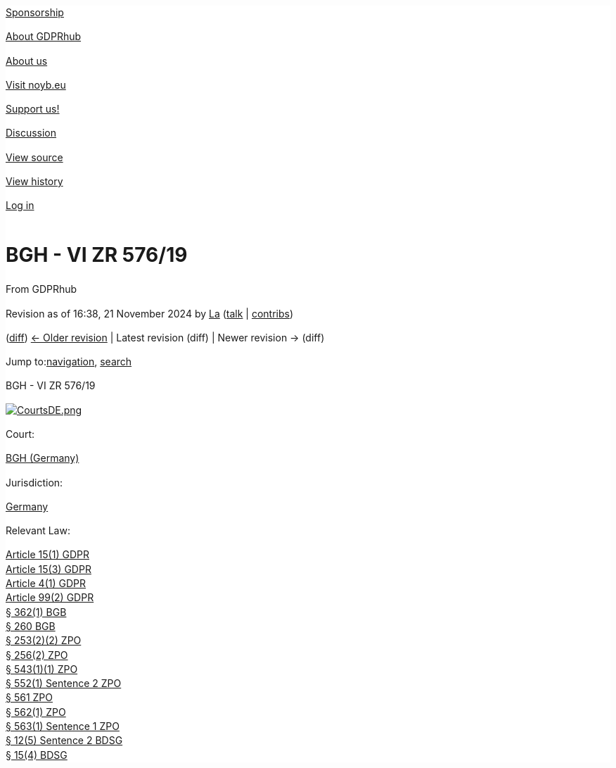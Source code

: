 [Sponsorship](/index.php?title=GDPRhub_Sponsorship)

[About GDPRhub](#)

[About us](/index.php?title=About_GDPRhub)

[Visit noyb.eu](https://www.noyb.eu)

[Support us!](https://www.noyb.eu/support)

[](# "Page tools")

[Discussion](/index.php?title=Talk:BGH_-_VI_ZR_576/19&action=edit&redlink=1 "Discussion about the content page (page does not exist) [t]")

[View source](/index.php?title=BGH_-_VI_ZR_576/19&action=edit "This page is protected.
You can view its source [e]")

[View history](/index.php?title=BGH_-_VI_ZR_576/19&action=history "Past revisions of this page [h]")

[](# "You are not logged in.")

[Log in](/index.php?title=Special:UserLogin&returnto=BGH+-+VI+ZR+576%2F19&returntoquery=oldid%3D44342 "You are encouraged to log in; however, it is not mandatory [o]")

# BGH - VI ZR 576/19

From GDPRhub

Revision as of 16:38, 21 November 2024 by [La](/index.php?title=User:La&action=edit&redlink=1 "User:La (page does not exist)") ([talk](/index.php?title=User_talk:La&action=edit&redlink=1 "User talk:La (page does not exist)") | [contribs](/index.php?title=Special:Contributions/La "Special:Contributions/La"))

([diff](/index.php?title=BGH_-_VI_ZR_576/19&diff=prev&oldid=44342 "BGH - VI ZR 576/19")) [← Older revision](/index.php?title=BGH_-_VI_ZR_576/19&direction=prev&oldid=44342 "BGH - VI ZR 576/19") | Latest revision (diff) | Newer revision → (diff)

Jump to:[navigation](#mw-navigation), [search](#p-search)

BGH - VI ZR 576/19

[![CourtsDE.png](/images/thumb/3/33/CourtsDE.png/250px-CourtsDE.png)](/index.php?title=File:CourtsDE.png)

Court:

[BGH (Germany)](/index.php?title=Category:BGH_\(Germany\) "Category:BGH (Germany)")

Jurisdiction:

[Germany](/index.php?title=Category:Germany "Category:Germany")

Relevant Law:

[Article 15(1) GDPR](/index.php?title=Article_15_GDPR#1 "Article 15 GDPR")  
[Article 15(3) GDPR](/index.php?title=Article_15_GDPR#3 "Article 15 GDPR")  
[Article 4(1) GDPR](/index.php?title=Article_4_GDPR#1 "Article 4 GDPR")  
[Article 99(2) GDPR](/index.php?title=Article_99_GDPR#2 "Article 99 GDPR")  
[§ 362(1) BGB](https://www.gesetze-im-internet.de/englisch_bgb/englisch_bgb.html#p1487)  
[§ 260 BGB](https://www.gesetze-im-internet.de/englisch_bgb/englisch_bgb.html#p1024)  
[§ 253(2)(2) ZPO](https://www.gesetze-im-internet.de/englisch_zpo/englisch_zpo.html#p1125)  
[§ 256(2) ZPO](https://www.gesetze-im-internet.de/englisch_zpo/englisch_zpo.html#p1136)  
[§ 543(1)(1) ZPO](https://www.gesetze-im-internet.de/englisch_zpo/englisch_zpo.html#p1506)  
[§ 552(1) Sentence 2 ZPO](https://www.gesetze-im-internet.de/englisch_zpo/englisch_zpo.html#p1515)  
[§ 561 ZPO](https://www.gesetze-im-internet.de/englisch_zpo/englisch_zpo.html#p1525)  
[§ 562(1) ZPO](https://www.gesetze-im-internet.de/englisch_zpo/englisch_zpo.html#p1526)  
[§ 563(1) Sentence 1 ZPO](https://www.gesetze-im-internet.de/englisch_zpo/englisch_zpo.html#p1527)  
[§ 12(5) Sentence 2 BDSG](https://www.gesetze-im-internet.de/englisch_bdsg/englisch_bdsg.html#p0209)  
[§ 15(4) BDSG](https://www.gesetze-im-internet.de/englisch_bdsg/englisch_bdsg.html#p0210)  
